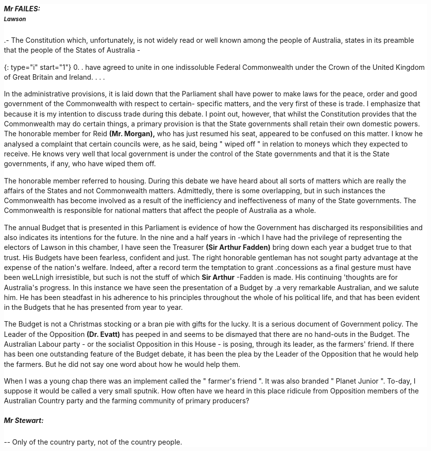 ##### Mr FAILES:<br><small class="text-muted">Lawson</small>

.- The Constitution which, unfortunately, is not widely read or well known among the people of Australia, states in its preamble that the people of the States of Australia - 

{: type="i" start="1"}
0. . have agreed to unite in one indissoluble Federal Commonwealth under the Crown of the United Kingdom of Great Britain and Ireland. . . . 

In the administrative provisions, it is laid down that the Parliament shall have power to make laws for the peace, order and good government of the Commonwealth with respect to certain- specific matters, and the very first of these is trade. I emphasize that because it is my intention to discuss trade during this debate. I point out, however, that whilst the Constitution provides that the Commonwealth may do certain things, a primary provision is that the State governments shall retain their own domestic powers. The honorable member for Reid  **(Mr. Morgan),**  who has just resumed his seat, appeared to be confused on this matter. I know he analysed a complaint that certain councils were, as he said, being " wiped off " in relation to moneys which they expected to receive. He knows very well that local government is under the control of the State governments and that it is the State governments, if any, who have wiped them off. 

The honorable member referred to housing. During this debate we have heard about all sorts of matters which are really the affairs of the States and not Commonwealth matters. Admittedly, there is some overlapping, but in such instances the Commonwealth has become involved as a result of the inefficiency and ineffectiveness of many of the State governments. The Commonwealth is responsible for national matters that affect the people of Australia as a whole. 

The annual Budget that is presented in this Parliament is evidence of how the Government has discharged its responsibilities and also indicates its intentions for the future. In the nine and a half years in -which I have had the privilege of representing the electors of Lawson in this chamber, I have seen the Treasurer  **(Sir Arthur Fadden)**  bring down each year a budget true to that trust.  His  Budgets have been fearless, confident and just. The right honorable gentleman has not sought party advantage at the expense of the nation's welfare. Indeed, after a record term the temptation to grant .concessions as a final gesture must have been weLLnigh irresistible, but such is not the stuff of which  **Sir Arthur**  -Fadden is made.  His  continuing 'thoughts are for Australia's progress. In this instance we have seen the presentation of a Budget by .a very remarkable Australian, and we salute him. He has been steadfast in his adherence to his principles throughout the whole of his political life, and that has been evident in the Budgets that he has presented from year to year. 

The Budget is not a Christmas stocking or a bran pie with gifts for the lucky. It is a serious document of Government policy. The Leader of the Opposition  **(Dr. Evatt)**  has peeped in and seems to be dismayed that there are no hand-outs in the Budget. The Australian Labour party - or the socialist Opposition in this House - is posing, through its leader, as the farmers' friend. If there has been one outstanding feature of the Budget debate, it has been the plea by the Leader of the Opposition that he would help the farmers. But he did not say one word about how he would help them. 

When I was a young chap there was an implement called the " farmer's friend ". It was also branded " Planet Junior ". To-day, I suppose it would be called a very small sputnik. How often have we heard in this place ridicule from Opposition members of the Australian Country party and the farming community of primary producers? 

##### Mr Stewart:

--  Only of the country party, not of the country people. 
